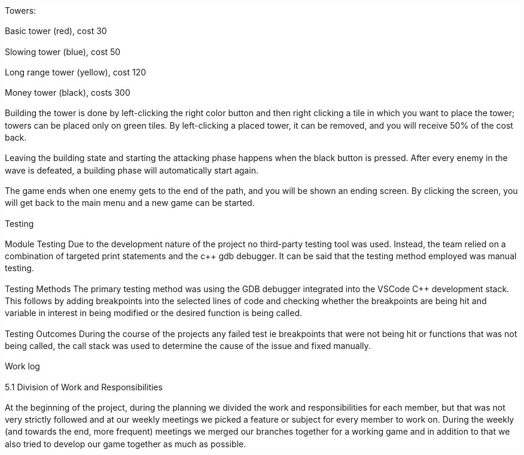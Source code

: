  

Towers: 

Basic tower (red), cost 30 

Slowing tower (blue), cost 50 

Long range tower (yellow), cost 120 

Money tower (black), costs 300 

Building the tower is done by left-clicking the right color button and then right clicking a tile in which you want to place the tower; towers can be placed only on green tiles. By left-clicking a placed tower, it can be removed, and you will receive 50% of the cost back. 

 

Leaving the building state and starting the attacking phase happens when the black button is pressed. After every enemy in the wave is defeated, a building phase will automatically start again. 

 

The game ends when one enemy gets to the end of the path, and you will be shown an ending screen. By clicking the screen, you will get back to the main menu and a new game can be started. 

 

 

Testing 

Module Testing 
Due to the development nature of the project no third-party testing tool was used. Instead, the team relied on a combination of targeted print statements and the c++ gdb debugger. It can be said that the testing method employed was manual testing. 

 Testing Methods 
The primary testing method was using the GDB debugger integrated into the VSCode C++ development stack. This follows by adding breakpoints into the selected lines of code and checking whether the breakpoints are being hit and variable in interest in being modified or the desired function is being called. 

 Testing Outcomes 
During the course of the projects any failed test ie breakpoints that were not being hit or functions that was not being called, the call stack was used to determine the cause of the issue and fixed manually. 
 

 

Work log 

5.1 Division of Work and Responsibilities 

At the beginning of the project, during the planning we divided the work and responsibilities for each member, but that was not very strictly followed and at our weekly meetings we picked a feature or subject for every member to work on. During the weekly (and towards the end, more frequent) meetings we merged our branches together for a working game and in addition to that we also tried to develop our game together as much as possible. 

 

 
